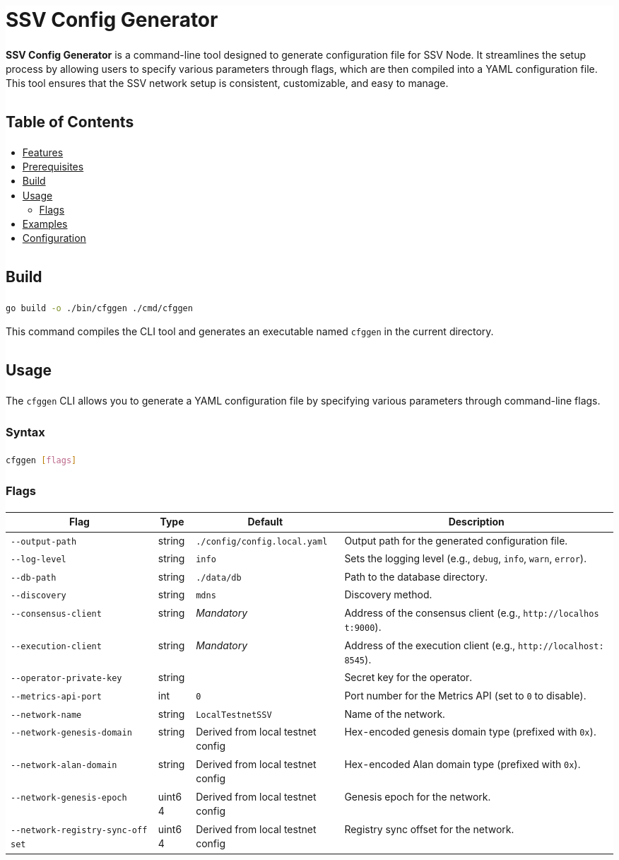 # SSV Config Generator

**SSV Config Generator** is a command-line tool designed to generate configuration file for SSV Node. It streamlines the setup process by allowing users to specify various parameters through flags, which are then compiled into a YAML configuration file. This tool ensures that the SSV network setup is consistent, customizable, and easy to manage.

## Table of Contents

- [Features](#features)
- [Prerequisites](#prerequisites)
- [Build](#build)
- [Usage](#usage)
  - [Flags](#flags)
- [Examples](#examples)
- [Configuration](#configuration)

## Build

```bash
go build -o ./bin/cfggen ./cmd/cfggen
```

This command compiles the CLI tool and generates an executable named `cfggen` in the current directory.

## Usage

The `cfggen` CLI allows you to generate a YAML configuration file by specifying various parameters through command-line flags.

### Syntax

```bash
cfggen [flags]
```

### Flags

| Flag                                     | Type   | Default                           | Description                                                                |
|------------------------------------------|--------|-----------------------------------|----------------------------------------------------------------------------|
| `--output-path`                          | string | `./config/config.local.yaml`      | Output path for the generated configuration file.                          |
| `--log-level`                            | string | `info`                            | Sets the logging level (e.g., `debug`, `info`, `warn`, `error`).           |
| `--db-path`                              | string | `./data/db`                       | Path to the database directory.                                            |
| `--discovery`                            | string | `mdns`                            | Discovery method.                                                          |
| `--consensus-client`                     | string | _Mandatory_                       | Address of the consensus client (e.g., `http://localhost:9000`).           |
| `--execution-client`                     | string | _Mandatory_                       | Address of the execution client (e.g., `http://localhost:8545`).           |
| `--operator-private-key`                 | string |                                   | Secret key for the operator.                                               |
| `--metrics-api-port`                     | int    | `0`                               | Port number for the Metrics API (set to `0` to disable).                   |
| `--network-name`                         | string | `LocalTestnetSSV`                 | Name of the network.                                                       |
| `--network-genesis-domain`               | string | Derived from local testnet config | Hex-encoded genesis domain type (prefixed with `0x`).                      |
| `--network-alan-domain`                  | string | Derived from local testnet config | Hex-encoded Alan domain type (prefixed with `0x`).                         |
| `--network-genesis-epoch`                | uint64 | Derived from local testnet config | Genesis epoch for the network.                                             |
| `--network-registry-sync-offset`         | uint64 | Derived from local testnet config | Registry sync offset for the network.                                      |